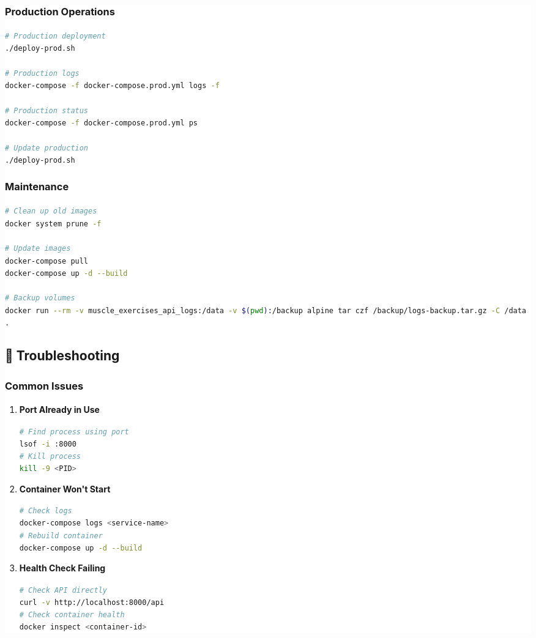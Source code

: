 ### Production Operations
```bash
# Production deployment
./deploy-prod.sh

# Production logs
docker-compose -f docker-compose.prod.yml logs -f

# Production status
docker-compose -f docker-compose.prod.yml ps

# Update production
./deploy-prod.sh
```

### Maintenance
```bash
# Clean up old images
docker system prune -f

# Update images
docker-compose pull
docker-compose up -d --build

# Backup volumes
docker run --rm -v muscle_exercises_api_logs:/data -v $(pwd):/backup alpine tar czf /backup/logs-backup.tar.gz -C /data .
```

## 🚨 Troubleshooting

### Common Issues

1. **Port Already in Use**
   ```bash
   # Find process using port
   lsof -i :8000
   # Kill process
   kill -9 <PID>
   ```

2. **Container Won't Start**
   ```bash
   # Check logs
   docker-compose logs <service-name>
   # Rebuild container
   docker-compose up -d --build
   ```

3. **Health Check Failing**
   ```bash
   # Check API directly
   curl -v http://localhost:8000/api
   # Check container health
   docker inspect <container-id>
   ```
